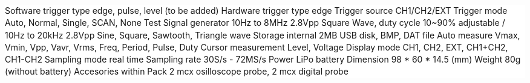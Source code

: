 <td> Software trigger type             </td>
<td> edge, pulse, level (to be added)
</td></tr>
<tr>
<td> Hardware trigger type             </td>
<td> edge
</td></tr>
<tr>
<td> Trigger source                    </td>
<td> CH1/CH2/EXT
</td></tr>
<tr>
<td> Trigger mode                      </td>
<td> Auto, Normal, Single, SCAN, None
</td></tr>
<tr>
<td> Test Signal generator             </td>
<td> 10Hz to 8MHz 2.8Vpp Square Wave, duty cycle 10~90% adjustable / 10Hz to 20kHz 2.8Vpp Sine, Square, Sawtooth, Triangle wave
</td></tr>
<tr>
<td> Storage                           </td>
<td> internal 2MB USB disk, BMP, DAT file
</td></tr>
<tr>
<td> Auto measure                      </td>
<td> Vmax, Vmin, Vpp, Vavr, Vrms, Freq, Period, Pulse, Duty
</td></tr>
<tr>
<td> Cursor measurement                </td>
<td> Level, Voltage
</td></tr>
<tr>
<td> Display mode                      </td>
<td> CH1, CH2, EXT, CH1+CH2, CH1-CH2
</td></tr>
<tr>
<td> Sampling mode                     </td>
<td> real time
</td></tr>
<tr>
<td> Sampling rate                     </td>
<td> 30S/s - 72MS/s
</td></tr>
<tr>
<td> Power                             </td>
<td> LiPo battery
</td></tr>
<tr>
<td> Dimension                         </td>
<td> 98 * 60 * 14.5 (mm)
</td></tr>
<tr>
<td> Weight                            </td>
<td> 80g (without battery)
</td></tr>
<tr>
<td> Accesories within Pack            </td>
<td> 2 mcx osilloscope probe, 2 mcx digital probe
</td></tr></table>
